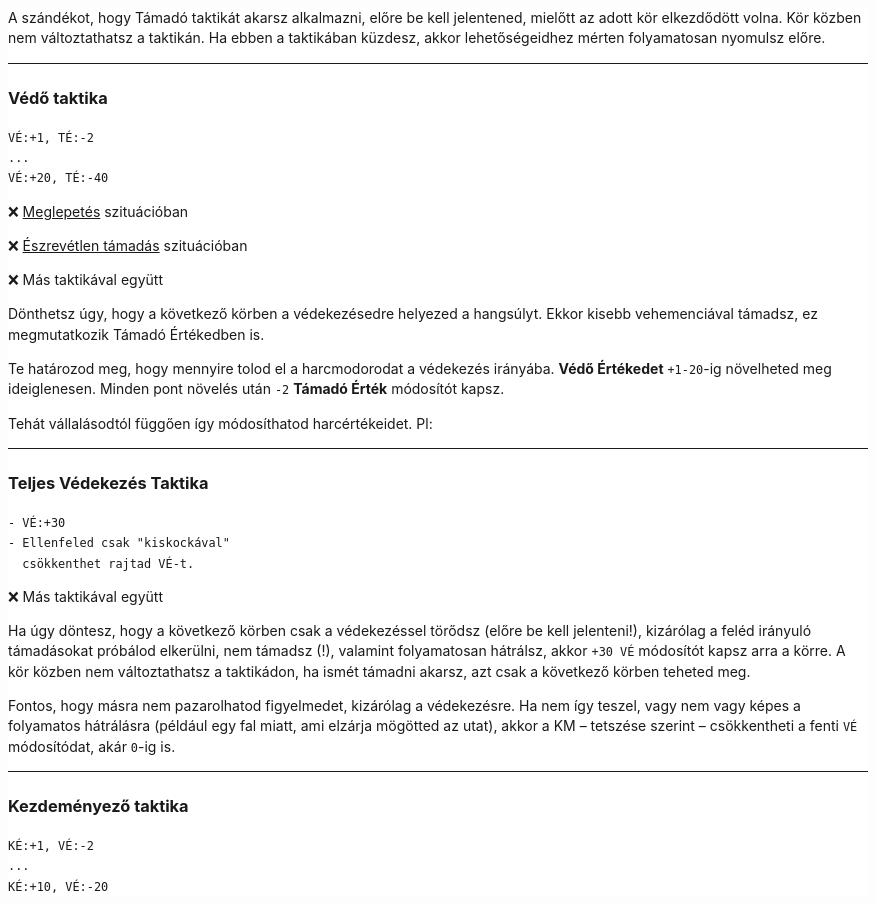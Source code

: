 A szándékot, hogy Támadó taktikát akarsz alkalmazni, előre be kell jelentened, mielőtt az adott kör elkezdődött volna. Kör közben nem változtathatsz a taktikán. Ha ebben a taktikában küzdesz, akkor lehetőségeidhez mérten folyamatosan nyomulsz előre.

---
### Védő taktika

```
VÉ:+1, TÉ:-2
...
VÉ:+20, TÉ:-40
```

❌ [Meglepetés](065_01_harci_helyzetek.md#meglepetés) szituációban

❌ [Észrevétlen támadás](065_01_harci_helyzetek.md#észrevétlen-támadás) szituációban

❌ Más taktikával együtt

Dönthetsz úgy, hogy a következő körben a védekezésedre helyezed a hangsúlyt. Ekkor kisebb vehemenciával támadsz, ez megmutatkozik Támadó Értékedben is.

Te határozod meg, hogy mennyire tolod el a harcmodorodat a védekezés irányába. **Védő Értékedet** `+1-20`-ig növelheted meg ideiglenesen. Minden pont növelés után `-2` **Támadó Érték** módosítót kapsz.

Tehát vállalásodtól függően így módosíthatod harcértékeidet. Pl:

---
### Teljes Védekezés Taktika

```
- VÉ:+30
- Ellenfeled csak "kiskockával"
  csökkenthet rajtad VÉ-t.
```

❌ Más taktikával együtt

Ha úgy döntesz, hogy a következő körben csak a védekezéssel törődsz (előre be kell jelenteni!), kizárólag a feléd irányuló támadásokat próbálod elkerülni, nem támadsz (!), valamint folyamatosan hátrálsz, akkor `+30 VÉ` módosítót kapsz arra a körre. A kör közben nem változtathatsz a taktikádon, ha ismét támadni akarsz, azt csak a következő körben teheted meg.

Fontos, hogy másra nem pazarolhatod figyelmedet, kizárólag a védekezésre. Ha nem így teszel, vagy nem vagy képes a folyamatos hátrálásra (például egy fal miatt, ami elzárja mögötted az utat), akkor a KM – tetszése szerint – csökkentheti a fenti `VÉ` módosítódat, akár `0`-ig is.

---
### Kezdeményező taktika

```
KÉ:+1, VÉ:-2
...
KÉ:+10, VÉ:-20
```
